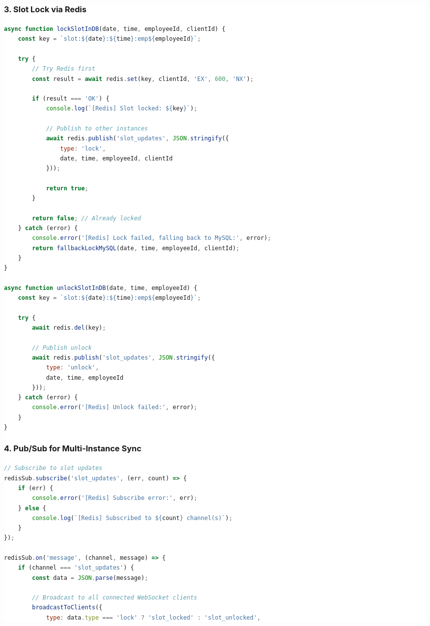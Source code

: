### 3. Slot Lock via Redis
```javascript
async function lockSlotInDB(date, time, employeeId, clientId) {
    const key = `slot:${date}:${time}:emp${employeeId}`;
    
    try {
        // Try Redis first
        const result = await redis.set(key, clientId, 'EX', 600, 'NX');
        
        if (result === 'OK') {
            console.log(`[Redis] Slot locked: ${key}`);
            
            // Publish to other instances
            await redis.publish('slot_updates', JSON.stringify({
                type: 'lock',
                date, time, employeeId, clientId
            }));
            
            return true;
        }
        
        return false; // Already locked
    } catch (error) {
        console.error('[Redis] Lock failed, falling back to MySQL:', error);
        return fallbackLockMySQL(date, time, employeeId, clientId);
    }
}

async function unlockSlotInDB(date, time, employeeId) {
    const key = `slot:${date}:${time}:emp${employeeId}`;
    
    try {
        await redis.del(key);
        
        // Publish unlock
        await redis.publish('slot_updates', JSON.stringify({
            type: 'unlock',
            date, time, employeeId
        }));
    } catch (error) {
        console.error('[Redis] Unlock failed:', error);
    }
}
```

### 4. Pub/Sub for Multi-Instance Sync
```javascript
// Subscribe to slot updates
redisSub.subscribe('slot_updates', (err, count) => {
    if (err) {
        console.error('[Redis] Subscribe error:', err);
    } else {
        console.log(`[Redis] Subscribed to ${count} channel(s)`);
    }
});

redisSub.on('message', (channel, message) => {
    if (channel === 'slot_updates') {
        const data = JSON.parse(message);
        
        // Broadcast to all connected WebSocket clients
        broadcastToClients({
            type: data.type === 'lock' ? 'slot_locked' : 'slot_unlocked',
```